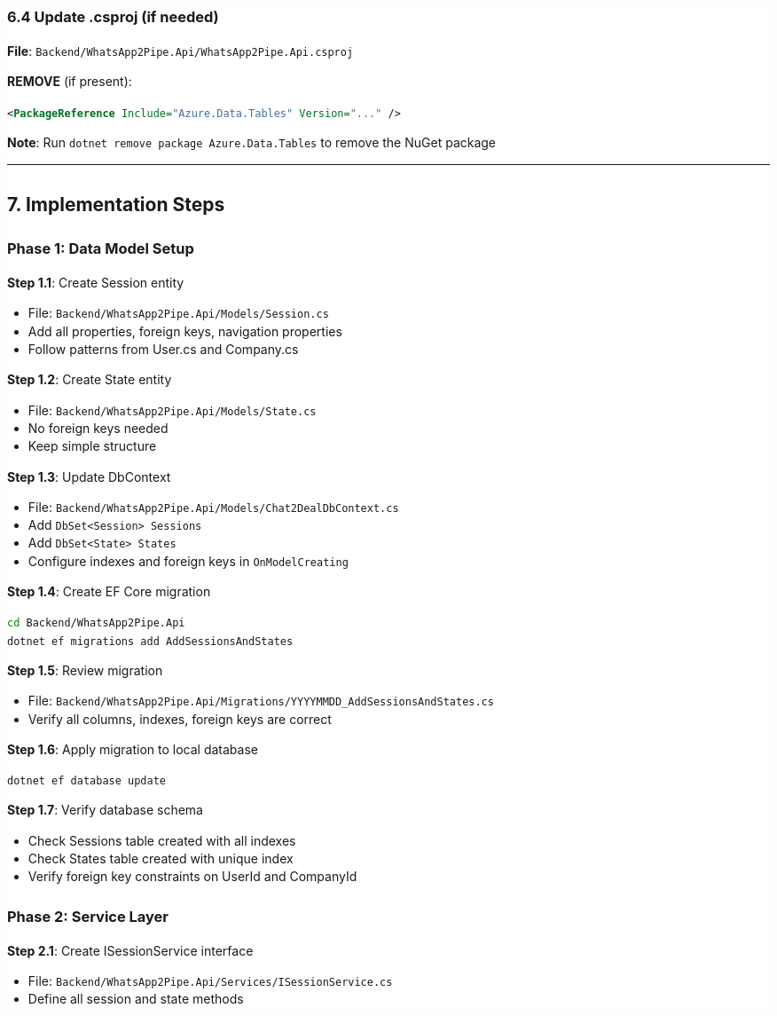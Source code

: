 ### 6.4 Update .csproj (if needed)

**File**: `Backend/WhatsApp2Pipe.Api/WhatsApp2Pipe.Api.csproj`

**REMOVE** (if present):
```xml
<PackageReference Include="Azure.Data.Tables" Version="..." />
```

**Note**: Run `dotnet remove package Azure.Data.Tables` to remove the NuGet package

---

## 7. Implementation Steps

### Phase 1: Data Model Setup

**Step 1.1**: Create Session entity
- File: `Backend/WhatsApp2Pipe.Api/Models/Session.cs`
- Add all properties, foreign keys, navigation properties
- Follow patterns from User.cs and Company.cs

**Step 1.2**: Create State entity
- File: `Backend/WhatsApp2Pipe.Api/Models/State.cs`
- No foreign keys needed
- Keep simple structure

**Step 1.3**: Update DbContext
- File: `Backend/WhatsApp2Pipe.Api/Models/Chat2DealDbContext.cs`
- Add `DbSet<Session> Sessions`
- Add `DbSet<State> States`
- Configure indexes and foreign keys in `OnModelCreating`

**Step 1.4**: Create EF Core migration
```bash
cd Backend/WhatsApp2Pipe.Api
dotnet ef migrations add AddSessionsAndStates
```

**Step 1.5**: Review migration
- File: `Backend/WhatsApp2Pipe.Api/Migrations/YYYYMMDD_AddSessionsAndStates.cs`
- Verify all columns, indexes, foreign keys are correct

**Step 1.6**: Apply migration to local database
```bash
dotnet ef database update
```

**Step 1.7**: Verify database schema
- Check Sessions table created with all indexes
- Check States table created with unique index
- Verify foreign key constraints on UserId and CompanyId

### Phase 2: Service Layer

**Step 2.1**: Create ISessionService interface
- File: `Backend/WhatsApp2Pipe.Api/Services/ISessionService.cs`
- Define all session and state methods
